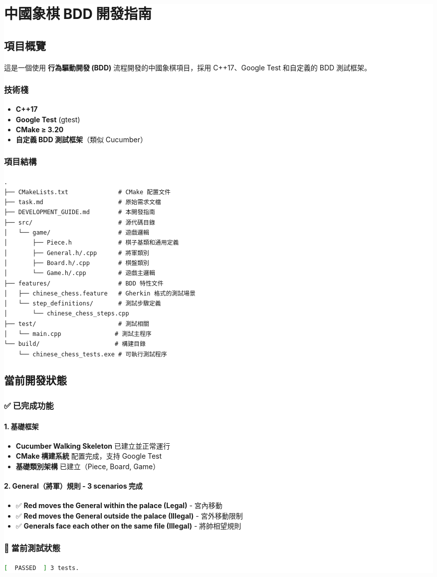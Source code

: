 # 中國象棋 BDD 開發指南

## 項目概覽

這是一個使用 **行為驅動開發 (BDD)** 流程開發的中國象棋項目，採用 C++17、Google Test 和自定義的 BDD 測試框架。

### 技術棧
- **C++17**
- **Google Test** (gtest)
- **CMake ≥ 3.20**
- **自定義 BDD 測試框架**（類似 Cucumber）

### 項目結構
```
.
├── CMakeLists.txt              # CMake 配置文件
├── task.md                     # 原始需求文檔
├── DEVELOPMENT_GUIDE.md        # 本開發指南
├── src/                        # 源代碼目錄
│   └── game/                   # 遊戲邏輯
│       ├── Piece.h             # 棋子基類和通用定義
│       ├── General.h/.cpp      # 將軍類別
│       ├── Board.h/.cpp        # 棋盤類別
│       └── Game.h/.cpp         # 遊戲主邏輯
├── features/                   # BDD 特性文件
│   ├── chinese_chess.feature   # Gherkin 格式的測試場景
│   └── step_definitions/       # 測試步驟定義
│       └── chinese_chess_steps.cpp
├── test/                       # 測試相關
│   └── main.cpp               # 測試主程序
└── build/                     # 構建目錄
    └── chinese_chess_tests.exe # 可執行測試程序
```

## 當前開發狀態

### ✅ 已完成功能

#### 1. 基礎框架
- **Cucumber Walking Skeleton** 已建立並正常運行
- **CMake 構建系統** 配置完成，支持 Google Test
- **基礎類別架構** 已建立（Piece, Board, Game）

#### 2. General（將軍）規則 - 3 scenarios 完成
- ✅ **Red moves the General within the palace (Legal)** - 宮內移動
- ✅ **Red moves the General outside the palace (Illegal)** - 宮外移動限制
- ✅ **Generals face each other on the same file (Illegal)** - 將帥相望規則

### 🔄 當前測試狀態
```bash
[  PASSED  ] 3 tests.
```
